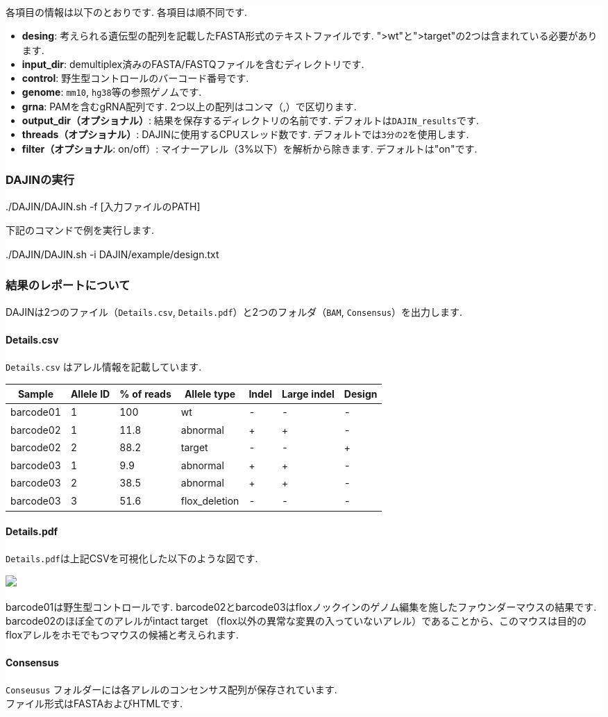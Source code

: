 各項目の情報は以下のとおりです. 各項目は順不同です.  

- **desing**: 考えられる遺伝型の配列を記載したFASTA形式のテキストファイルです.  ">wt"と">target"の2つは含まれている必要があります. 
- **input_dir**: demultiplex済みのFASTA/FASTQファイルを含むディレクトリです. 
- **control**: 野生型コントロールのバーコード番号です. 
- **genome**: `mm10`, `hg38`等の参照ゲノムです. 
- **grna**: PAMを含むgRNA配列です. 2つ以上の配列はコンマ（,）で区切ります. 
- **output_dir（オプショナル）**: 結果を保存するディレクトリの名前です. デフォルトは`DAJIN_results`です. 
- **threads（オプショナル）**: DAJINに使用するCPUスレッド数です. デフォルトでは`3分の2`を使用します. 
- **filter（オプショナル**: on/off）: マイナーアレル（3%以下）を解析から除きます. デフォルトは"on"です. 


### DAJINの実行

./DAJIN/DAJIN.sh -f [入力ファイルのPATH]

下記のコマンドで例を実行します.

./DAJIN/DAJIN.sh -i DAJIN/example/design.txt

### 結果のレポートについて

DAJINは2つのファイル（`Details.csv`, `Details.pdf`）と2つのフォルダ（`BAM`, `Consensus`）を出力します. 

#### Details.csv

`Details.csv` はアレル情報を記載しています.

| Sample    |  Allele ID |  % of reads |  Allele type  |  Indel |  Large indel |  Design |
|-----------|------------|-------------|---------------|--------|--------------|---------|
| barcode01 | 1          | 100         | wt            | -      | -            | -       |
| barcode02 | 1          | 11.8        | abnormal      | +      | +            | -       |
| barcode02 | 2          | 88.2        | target        | -      | -            | +       |
| barcode03 | 1          | 9.9         | abnormal      | +      | +            | -       |
| barcode03 | 2          | 38.5        | abnormal      | +      | +            | -       |
| barcode03 | 3          | 51.6        | flox_deletion | -      | -            | -       |

#### Details.pdf

`Details.pdf`は上記CSVを可視化した以下のような図です.  

<img src="https://github.com/akikuno/DAJIN/blob/master/misc/images/Details.png" width="75%">  

barcode01は野生型コントロールです. barcode02とbarcode03はfloxノックインのゲノム編集を施したファウンダーマウスの結果です.  
barcode02のほぼ全てのアレルがintact target （flox以外の異常な変異の入っていないアレル）であることから、このマウスは目的のfloxアレルをホモでもつマウスの候補と考えられます.  

#### Consensus

`Conseusus` フォルダーには各アレルのコンセンサス配列が保存されています.  
ファイル形式はFASTAおよびHTMLです.  
